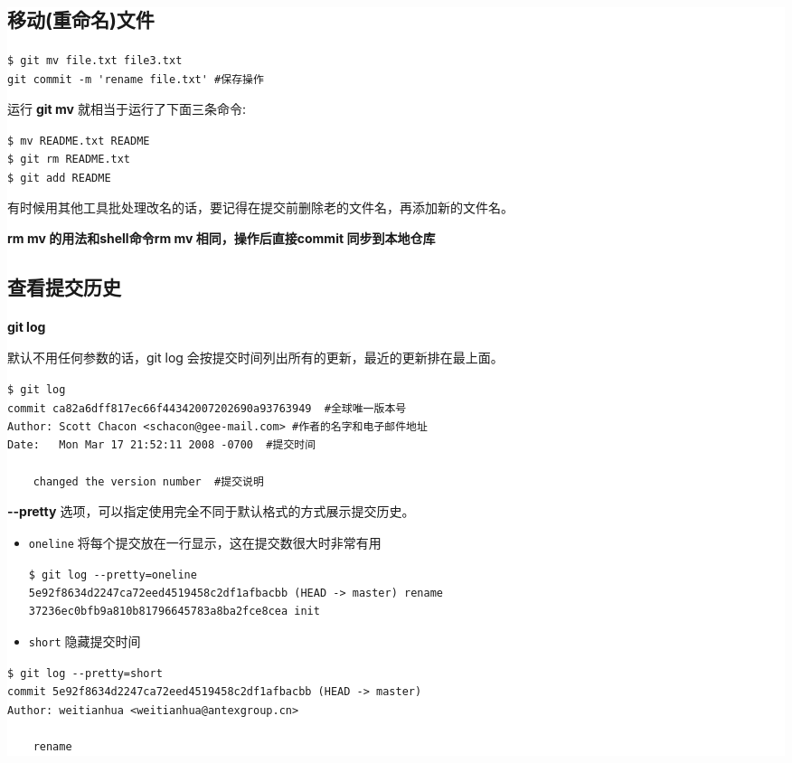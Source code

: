 

## 移动(重命名)文件

```shell
$ git mv file.txt file3.txt
git commit -m 'rename file.txt' #保存操作
```

运行 **git mv** 就相当于运行了下面三条命令:

```shell
$ mv README.txt README
$ git rm README.txt
$ git add README
```

有时候用其他工具批处理改名的话，要记得在提交前删除老的文件名，再添加新的文件名。



**rm  mv  的用法和shell命令rm mv 相同，操作后直接commit 同步到本地仓库**



## 查看提交历史

**git log**

默认不用任何参数的话，git log 会按提交时间列出所有的更新，最近的更新排在最上面。

```shell
$ git log
commit ca82a6dff817ec66f44342007202690a93763949  #全球唯一版本号
Author: Scott Chacon <schacon@gee-mail.com>	#作者的名字和电子邮件地址
Date:   Mon Mar 17 21:52:11 2008 -0700	#提交时间

    changed the version number	#提交说明

```

 **--pretty** 选项，可以指定使用完全不同于默认格式的方式展示提交历史。

- `oneline` 将每个提交放在一行显示，这在提交数很大时非常有用

  ```shell
  $ git log --pretty=oneline 
  5e92f8634d2247ca72eed4519458c2df1afbacbb (HEAD -> master) rename
  37236ec0bfb9a810b81796645783a8ba2fce8cea init
  ```

-  `short`   隐藏提交时间

  ```shell
  $ git log --pretty=short
  commit 5e92f8634d2247ca72eed4519458c2df1afbacbb (HEAD -> master)
  Author: weitianhua <weitianhua@antexgroup.cn>
  
      rename
  ```
